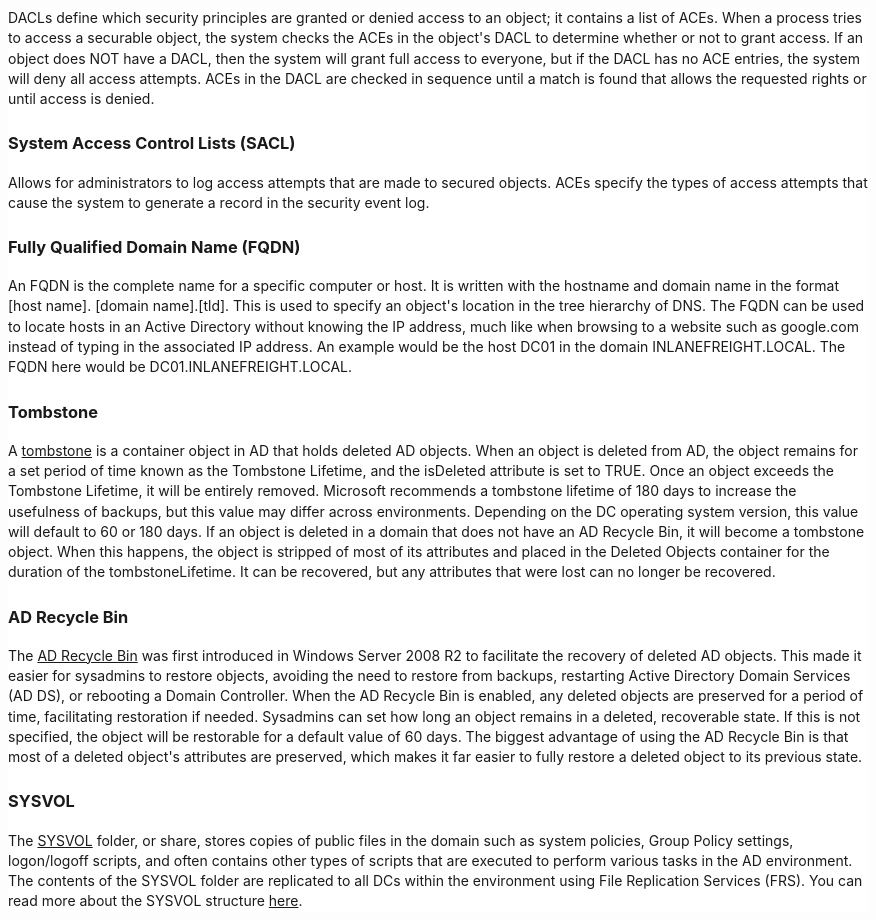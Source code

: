 DACLs define which security principles are granted or denied access to an object; it contains a list of ACEs. When a process tries to access a securable object, the system checks the ACEs in the object's DACL to determine whether or not to grant access. If an object does NOT have a DACL, then the system will grant full access to everyone, but if the DACL has no ACE entries, the system will deny all access attempts. ACEs in the DACL are checked in sequence until a match is found that allows the requested rights or until access is denied.

### System Access Control Lists (SACL)

Allows for administrators to log access attempts that are made to secured objects. ACEs specify the types of access attempts that cause the system to generate a record in the security event log.

### Fully Qualified Domain Name (FQDN)

An FQDN is the complete name for a specific computer or host. It is written with the hostname and domain name in the format [host name]. [domain name].[tld]. This is used to specify an object's location in the tree hierarchy of DNS. The FQDN can be used to locate hosts in an Active Directory without knowing the IP address, much like when browsing to a website such as google.com instead of typing in the associated IP address. An example would be the host DC01 in the domain INLANEFREIGHT.LOCAL. The FQDN here would be DC01.INLANEFREIGHT.LOCAL.

### Tombstone

A [tombstone](https://ldapwiki.com/wiki/Wiki.jsp?page=Tombstone) is a container object in AD that holds deleted AD objects. When an object is deleted from AD, the object remains for a set period of time known as the Tombstone Lifetime, and the isDeleted attribute is set to TRUE. Once an object exceeds the Tombstone Lifetime, it will be entirely removed. Microsoft recommends a tombstone lifetime of 180 days to increase the usefulness of backups, but this value may differ across environments. Depending on the DC operating system version, this value will default to 60 or 180 days. If an object is deleted in a domain that does not have an AD Recycle Bin, it will become a tombstone object. When this happens, the object is stripped of most of its attributes and placed
in the Deleted Objects container for the duration of the tombstoneLifetime. It can be recovered, but any attributes that were lost can no longer be recovered.

### AD Recycle Bin

The [AD Recycle Bin](https://techcommunity.microsoft.com/blog/askds/the-ad-recycle-bin-understanding-implementing-best-practices-and-troubleshooting/396944) was first introduced in Windows Server 2008 R2 to facilitate the recovery of deleted AD objects. This made it easier for
sysadmins to restore objects, avoiding the need to restore from backups, restarting Active Directory Domain Services (AD DS), or rebooting a Domain Controller. When the AD Recycle Bin is enabled, any deleted objects are preserved for a period of time, facilitating restoration if needed. Sysadmins can set how long an object remains in a deleted, recoverable state. If this is not specified, the object will be restorable for a default value of 60 days. The biggest advantage of using the AD Recycle Bin is that most of a deleted object's attributes are preserved, which makes it far easier to fully restore a deleted object to its previous state.

### SYSVOL

The [SYSVOL](https://www.google.com/url?q=https://social.technet.microsoft.com/wiki/contents/articles/8548.active-directory-sysvol-and-netlogon.aspx&sa=D&source=apps-viewer-frontend&ust=1746087628058237&usg=AOvVaw2WkVKYw6lhCbzqOUNdQ0yL&hl=en) folder, or share, stores copies of public files in the domain such as system policies, Group Policy settings, logon/logoff scripts, and often contains other types of scripts that are executed to perform various tasks in the AD environment. The contents of the SYSVOL folder are replicated to all DCs within the environment using File Replication Services (FRS). You can read more about the SYSVOL structure [here](https://www.google.com/url?q=https://networkencyclopedia.com/sysvol-share/%23Components-and-Structure&sa=D&source=apps-viewer-frontend&ust=1746087628058253&usg=AOvVaw3k-TqNKYNcO4NtOAFFaNoh&hl=en).
